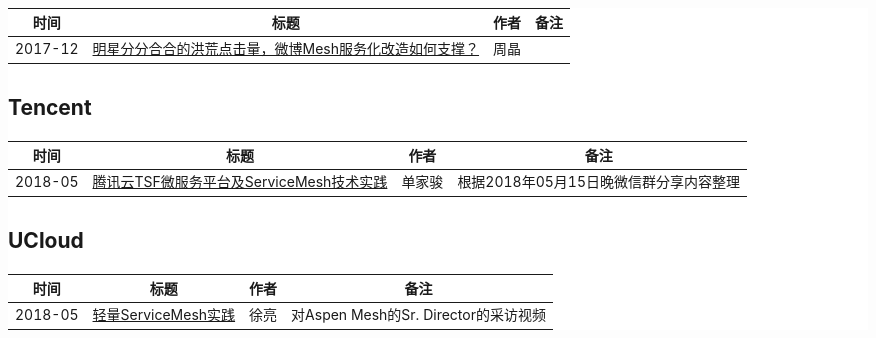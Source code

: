 | 时间    | 标题                                                         | 作者 | 备注 |
| ------- | ------------------------------------------------------------ | ---- | ---- |
| 2017-12 | [明星分分合合的洪荒点击量，微博Mesh服务化改造如何支撑？](http://dockone.io/article/2996) | 周晶 |      |

## Tencent

| 时间    | 标题                                                         | 作者   | 备注                                   |
| ------- | ------------------------------------------------------------ | ------ | -------------------------------------- |
| 2018-05 | [腾讯云TSF微服务平台及ServiceMesh技术实践](http://dockone.io/article/5803) | 单家骏 | 根据2018年05月15日晚微信群分享内容整理 |

## UCloud

| 时间    | 标题                                                         | 作者 | 备注                                 |
| ------- | ------------------------------------------------------------ | ---- | ------------------------------------ |
| 2018-05 | [轻量ServiceMesh实践](https://www.csdn.net/article/a/2018-05-04/15947689) | 徐亮 | 对Aspen Mesh的Sr. Director的采访视频 |

